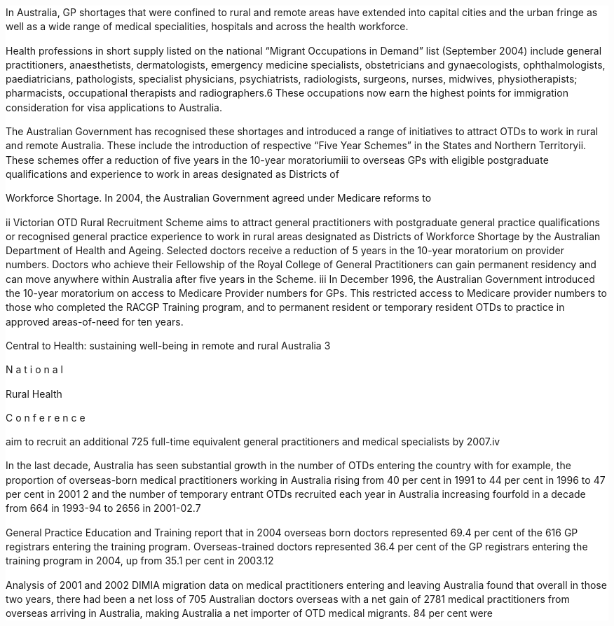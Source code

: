  In Australia, GP shortages that were confined to rural and remote areas have extended into  capital cities and the urban fringe as well as a wide range of medical specialities, hospitals and  across the health workforce. 

 Health professions in short supply listed on the national “Migrant Occupations in Demand”  list (September 2004) include general practitioners, anaesthetists, dermatologists, emergency  medicine specialists, obstetricians and gynaecologists, ophthalmologists, paediatricians,  pathologists, specialist physicians, psychiatrists, radiologists, surgeons, nurses, midwives,  physiotherapists; pharmacists, occupational therapists and radiographers.6 These occupations  now earn the highest points for immigration consideration for visa applications to Australia. 

 The Australian Government has recognised these shortages and introduced a range of  initiatives to attract OTDs to work in rural and remote Australia. These include the  introduction of respective “Five Year Schemes” in the States and Northern Territoryii. These  schemes offer a reduction of five years in the 10-year moratoriumiii to overseas GPs with  eligible postgraduate qualifications and experience to work in areas designated as Districts of 

 Workforce Shortage. In 2004, the Australian Government agreed under Medicare reforms to 

 

 ii Victorian OTD Rural Recruitment Scheme aims to attract general practitioners with postgraduate  general practice qualifications or recognised general practice experience to work in rural areas designated  as Districts of Workforce Shortage by the Australian Department of Health and Ageing. Selected doctors  receive a reduction of 5 years in the 10-year moratorium on provider numbers. Doctors who achieve their  Fellowship of the Royal College of General Practitioners can gain permanent residency and can move  anywhere within Australia after five years in the Scheme.  iii In December 1996, the Australian Government introduced the 10-year moratorium on access to  Medicare Provider numbers for GPs. This restricted access to Medicare provider numbers to those who  completed the RACGP Training program, and to permanent resident or temporary resident OTDs to  practice in approved areas-of-need for ten years.  

 

  Central to Health: sustaining well-being in remote and rural Australia 3 

 N a t i o n a l  

 Rural Health 

 C o n f e r e n c e 

 aim to recruit an additional 725 full-time equivalent general practitioners and medical  specialists by 2007.iv 

 In the last decade, Australia has seen substantial growth in the number of OTDs entering the  country with for example, the proportion of overseas-born medical practitioners working in  Australia rising from 40 per cent in 1991 to 44 per cent in 1996 to 47 per cent in 2001 2 and the  number of temporary entrant OTDs recruited each year in Australia increasing fourfold in a  decade from 664 in 1993-94 to 2656 in 2001-02.7 

 General Practice Education and Training report that in 2004 overseas born doctors represented  69.4 per cent of the 616 GP registrars entering the training program. Overseas-trained doctors  represented 36.4 per cent of the GP registrars entering the training program in 2004, up from  35.1 per cent in 2003.12 

 Analysis of 2001 and 2002 DIMIA migration data on medical practitioners entering and leaving  Australia found that overall in those two years, there had been a net loss of 705 Australian  doctors overseas with a net gain of 2781 medical practitioners from overseas arriving in  Australia, making Australia a net importer of OTD medical migrants. 84 per cent were 
